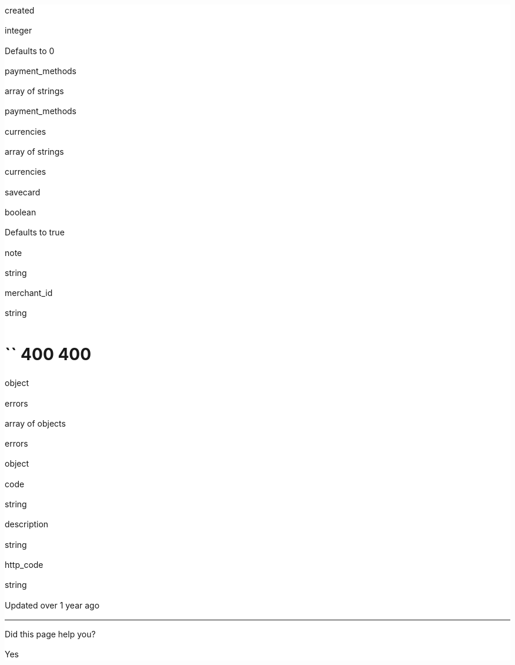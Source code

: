 created

integer

Defaults to 0

payment\_methods

array of strings

payment\_methods

currencies

array of strings

currencies

savecard

boolean

Defaults to true

note

string

merchant\_id

string

# `` 400      400

object

errors

array of objects

errors

object

code

string

description

string

http\_code

string

Updated over 1 year ago

* * *

Did this page help you?

Yes
